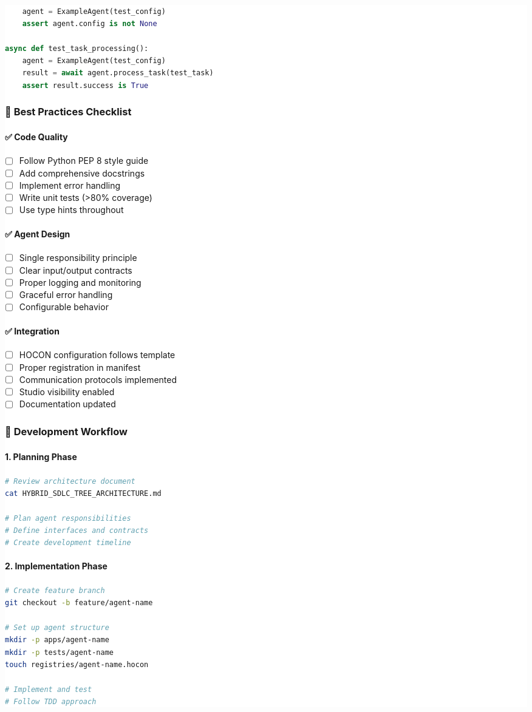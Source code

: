 ```python
    agent = ExampleAgent(test_config)
    assert agent.config is not None
    
async def test_task_processing():
    agent = ExampleAgent(test_config)
    result = await agent.process_task(test_task)
    assert result.success is True
```

### 🎯 **Best Practices Checklist**

#### **✅ Code Quality**
- [ ] Follow Python PEP 8 style guide
- [ ] Add comprehensive docstrings
- [ ] Implement error handling
- [ ] Write unit tests (>80% coverage)
- [ ] Use type hints throughout

#### **✅ Agent Design**
- [ ] Single responsibility principle
- [ ] Clear input/output contracts
- [ ] Proper logging and monitoring
- [ ] Graceful error handling
- [ ] Configurable behavior

#### **✅ Integration**
- [ ] HOCON configuration follows template
- [ ] Proper registration in manifest
- [ ] Communication protocols implemented
- [ ] Studio visibility enabled
- [ ] Documentation updated

### 🔧 **Development Workflow**

#### **1. Planning Phase**
```bash
# Review architecture document
cat HYBRID_SDLC_TREE_ARCHITECTURE.md

# Plan agent responsibilities
# Define interfaces and contracts
# Create development timeline
```

#### **2. Implementation Phase**
```bash
# Create feature branch
git checkout -b feature/agent-name

# Set up agent structure
mkdir -p apps/agent-name
mkdir -p tests/agent-name
touch registries/agent-name.hocon

# Implement and test
# Follow TDD approach
```
